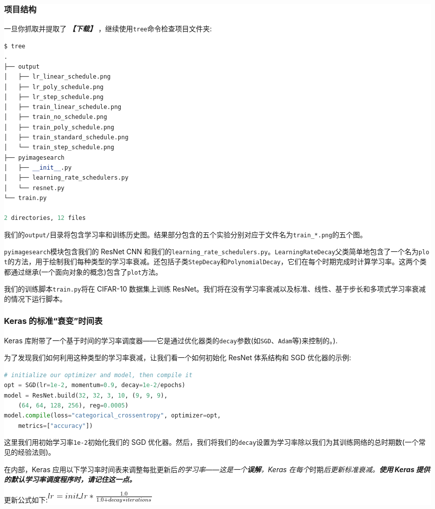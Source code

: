 ### 项目结构

一旦你抓取并提取了 ***【下载】*** ，继续使用`tree`命令检查项目文件夹:

```py
$ tree
.
├── output
│   ├── lr_linear_schedule.png
│   ├── lr_poly_schedule.png
│   ├── lr_step_schedule.png
│   ├── train_linear_schedule.png
│   ├── train_no_schedule.png
│   ├── train_poly_schedule.png
│   ├── train_standard_schedule.png
│   └── train_step_schedule.png
├── pyimagesearch
│   ├── __init__.py
│   ├── learning_rate_schedulers.py
│   └── resnet.py
└── train.py

2 directories, 12 files

```

我们的`output/`目录将包含学习率和训练历史图。结果部分包含的五个实验分别对应于文件名为`train_*.png`的五个图。

`pyimagesearch`模块包含我们的 ResNet CNN 和我们的`learning_rate_schedulers.py`。`LearningRateDecay`父类简单地包含了一个名为`plot`的方法，用于绘制我们每种类型的学习率衰减。还包括子类`StepDecay`和`PolynomialDecay`，它们在每个时期完成时计算学习率。这两个类都通过继承(一个面向对象的概念)包含了`plot`方法。

我们的训练脚本`train.py`将在 CIFAR-10 数据集上训练 ResNet。我们将在没有学习率衰减以及标准、线性、基于步长和多项式学习率衰减的情况下运行脚本。

### Keras 的标准“衰变”时间表

Keras 库附带了一个基于时间的学习率调度器——它是通过优化器类的`decay`参数(如`SGD`、`Adam`等)来控制的。).

为了发现我们如何利用这种类型的学习率衰减，让我们看一个如何初始化 ResNet 体系结构和 SGD 优化器的示例:

```py
# initialize our optimizer and model, then compile it
opt = SGD(lr=1e-2, momentum=0.9, decay=1e-2/epochs)
model = ResNet.build(32, 32, 3, 10, (9, 9, 9),
	(64, 64, 128, 256), reg=0.0005)
model.compile(loss="categorical_crossentropy", optimizer=opt,
	metrics=["accuracy"])

```

这里我们用初始学习率`1e-2`初始化我们的 SGD 优化器。然后，我们将我们的`decay`设置为学习率除以我们为其训练网络的总时期数(一个常见的经验法则)。

在内部，Keras 应用以下学习率时间表来调整每批更新后*的学习率——这是一个**误解**，Keras 在每个*时期*后更新标准衰减。**使用 Keras 提供的默认学习率调度程序时，请记住这一点。***

更新公式如下:![lr = init\_lr * \frac{1.0}{1.0 + decay * iterations}](img/42662d6dc3f8fa89b3e034bb6d7b11f5.png "lr = init\_lr * \frac{1.0}{1.0 + decay * iterations}")
